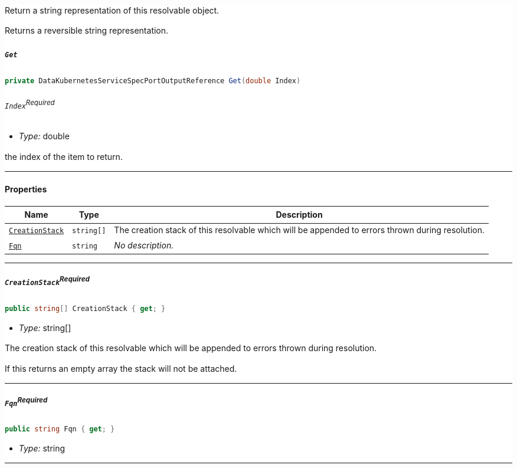 Return a string representation of this resolvable object.

Returns a reversible string representation.

##### `Get` <a name="Get" id="@cdktf/provider-kubernetes.dataKubernetesService.DataKubernetesServiceSpecPortList.get"></a>

```csharp
private DataKubernetesServiceSpecPortOutputReference Get(double Index)
```

###### `Index`<sup>Required</sup> <a name="Index" id="@cdktf/provider-kubernetes.dataKubernetesService.DataKubernetesServiceSpecPortList.get.parameter.index"></a>

- *Type:* double

the index of the item to return.

---


#### Properties <a name="Properties" id="Properties"></a>

| **Name** | **Type** | **Description** |
| --- | --- | --- |
| <code><a href="#@cdktf/provider-kubernetes.dataKubernetesService.DataKubernetesServiceSpecPortList.property.creationStack">CreationStack</a></code> | <code>string[]</code> | The creation stack of this resolvable which will be appended to errors thrown during resolution. |
| <code><a href="#@cdktf/provider-kubernetes.dataKubernetesService.DataKubernetesServiceSpecPortList.property.fqn">Fqn</a></code> | <code>string</code> | *No description.* |

---

##### `CreationStack`<sup>Required</sup> <a name="CreationStack" id="@cdktf/provider-kubernetes.dataKubernetesService.DataKubernetesServiceSpecPortList.property.creationStack"></a>

```csharp
public string[] CreationStack { get; }
```

- *Type:* string[]

The creation stack of this resolvable which will be appended to errors thrown during resolution.

If this returns an empty array the stack will not be attached.

---

##### `Fqn`<sup>Required</sup> <a name="Fqn" id="@cdktf/provider-kubernetes.dataKubernetesService.DataKubernetesServiceSpecPortList.property.fqn"></a>

```csharp
public string Fqn { get; }
```

- *Type:* string

---